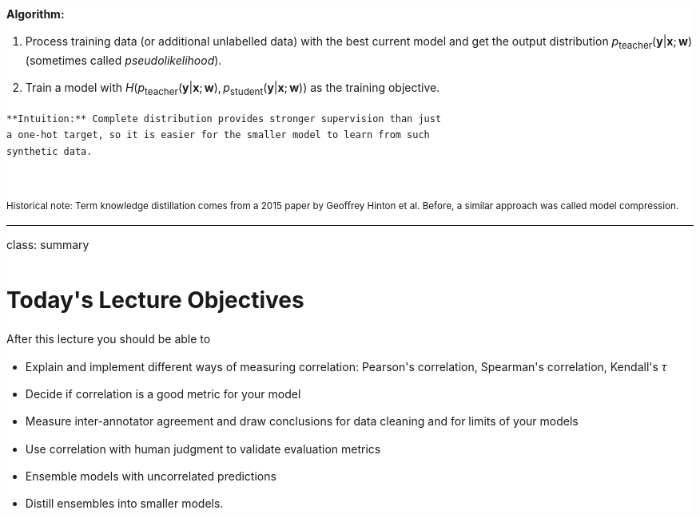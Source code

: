 **Algorithm:**

1. Process training data (or additional unlabelled data) with the best current
   model and get the output distribution $p_\text{teacher}(\boldsymbol y |
   \boldsymbol x; \boldsymbol w )$ (sometimes called _pseudolikelihood_).

2. Train a model with $H\left(p_\text{teacher}(\boldsymbol y | \boldsymbol x;
   \boldsymbol w), p_\text{student}(\boldsymbol y | \boldsymbol x; \boldsymbol
   w )\right)$ as the training objective.

~~~
**Intuition:** Complete distribution provides stronger supervision than just
a one-hot target, so it is easier for the smaller model to learn from such
synthetic data.

~~~
<br>

<small>Historical note: Term knowledge distillation comes from a 2015 paper by
Geoffrey Hinton et al. Before, a similar approach was called model
compression.</small>


---
class: summary
# Today's Lecture Objectives

After this lecture you should be able to

- Explain and implement different ways of measuring correlation: Pearson's
  correlation, Spearman's correlation, Kendall's $\tau$

- Decide if correlation is a good metric for your model

- Measure inter-annotator agreement and draw conclusions for data cleaning and
  for limits of your models

- Use correlation with human judgment to validate evaluation metrics

- Ensemble models with uncorrelated predictions

- Distill ensembles into smaller models.

